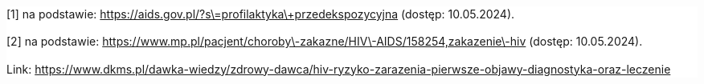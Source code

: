 
\[1] na podstawie: https://aids.gov.pl/?s\=profilaktyka\+przedekspozycyjna (dostęp: 10\.05\.2024\).


\[2] na podstawie: https://www.mp.pl/pacjent/choroby\-zakazne/HIV\-AIDS/158254,zakazenie\-hiv (dostęp: 10\.05\.2024\).



Link: https://www.dkms.pl/dawka-wiedzy/zdrowy-dawca/hiv-ryzyko-zarazenia-pierwsze-objawy-diagnostyka-oraz-leczenie
